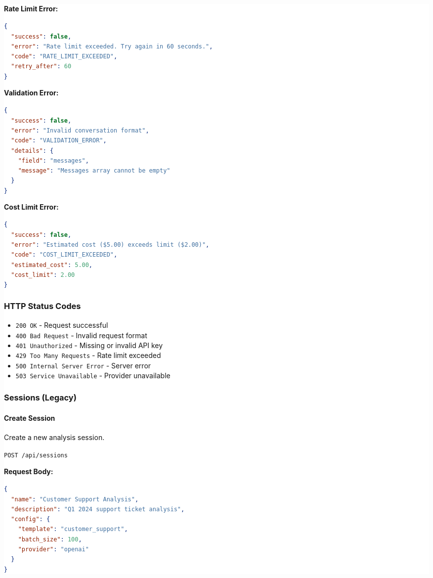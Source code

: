 **Rate Limit Error:**  
```json
{
  "success": false,
  "error": "Rate limit exceeded. Try again in 60 seconds.",
  "code": "RATE_LIMIT_EXCEEDED",
  "retry_after": 60
}
```

**Validation Error:**
```json
{
  "success": false,
  "error": "Invalid conversation format", 
  "code": "VALIDATION_ERROR",
  "details": {
    "field": "messages",
    "message": "Messages array cannot be empty"
  }
}
```

**Cost Limit Error:**
```json
{
  "success": false,
  "error": "Estimated cost ($5.00) exceeds limit ($2.00)",
  "code": "COST_LIMIT_EXCEEDED", 
  "estimated_cost": 5.00,
  "cost_limit": 2.00
}
```

### HTTP Status Codes

- `200 OK` - Request successful
- `400 Bad Request` - Invalid request format
- `401 Unauthorized` - Missing or invalid API key  
- `429 Too Many Requests` - Rate limit exceeded
- `500 Internal Server Error` - Server error
- `503 Service Unavailable` - Provider unavailable

### Sessions (Legacy)

#### Create Session

Create a new analysis session.

```http
POST /api/sessions
```

**Request Body:**
```json
{
  "name": "Customer Support Analysis",
  "description": "Q1 2024 support ticket analysis",
  "config": {
    "template": "customer_support",
    "batch_size": 100,
    "provider": "openai"
  }
}
```
